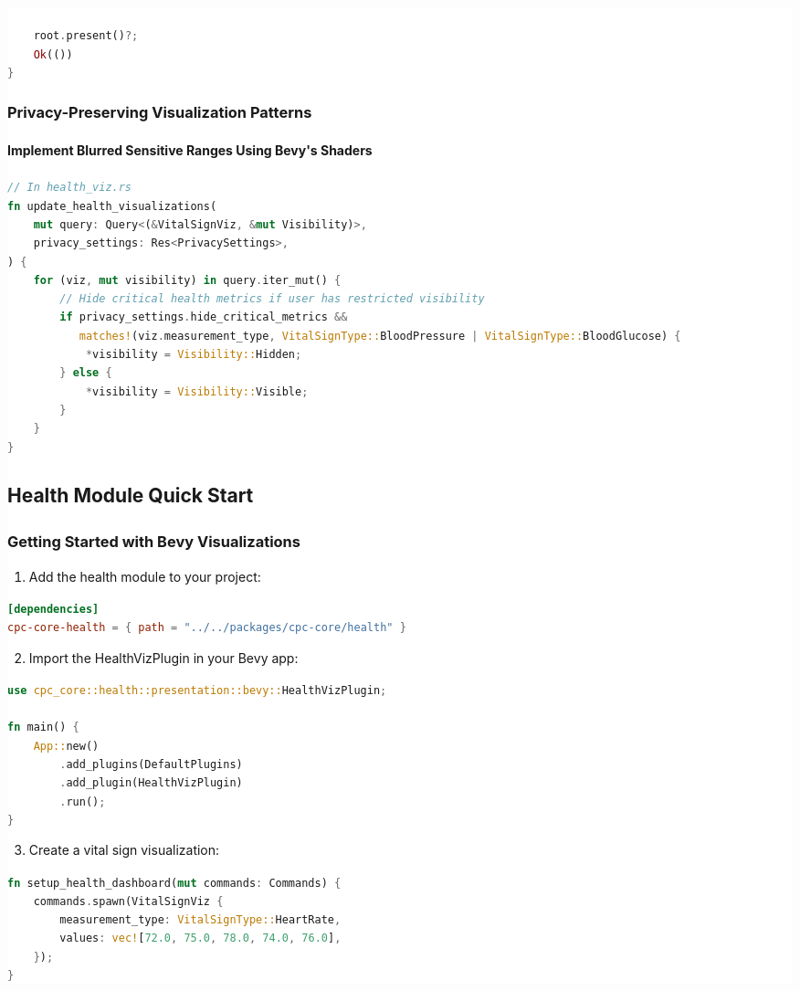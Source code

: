 ```rust
    
    root.present()?;
    Ok(())
}
```

### Privacy-Preserving Visualization Patterns

#### Implement Blurred Sensitive Ranges Using Bevy's Shaders
```rust
// In health_viz.rs
fn update_health_visualizations(
    mut query: Query<(&VitalSignViz, &mut Visibility)>,
    privacy_settings: Res<PrivacySettings>,
) {
    for (viz, mut visibility) in query.iter_mut() {
        // Hide critical health metrics if user has restricted visibility
        if privacy_settings.hide_critical_metrics &&
           matches!(viz.measurement_type, VitalSignType::BloodPressure | VitalSignType::BloodGlucose) {
            *visibility = Visibility::Hidden;
        } else {
            *visibility = Visibility::Visible;
        }
    }
}
```

## Health Module Quick Start

### Getting Started with Bevy Visualizations

1. Add the health module to your project:
```toml
[dependencies]
cpc-core-health = { path = "../../packages/cpc-core/health" }
```

2. Import the HealthVizPlugin in your Bevy app:
```rust
use cpc_core::health::presentation::bevy::HealthVizPlugin;

fn main() {
    App::new()
        .add_plugins(DefaultPlugins)
        .add_plugin(HealthVizPlugin)
        .run();
}
```

3. Create a vital sign visualization:
```rust
fn setup_health_dashboard(mut commands: Commands) {
    commands.spawn(VitalSignViz {
        measurement_type: VitalSignType::HeartRate,
        values: vec![72.0, 75.0, 78.0, 74.0, 76.0],
    });
}
```
